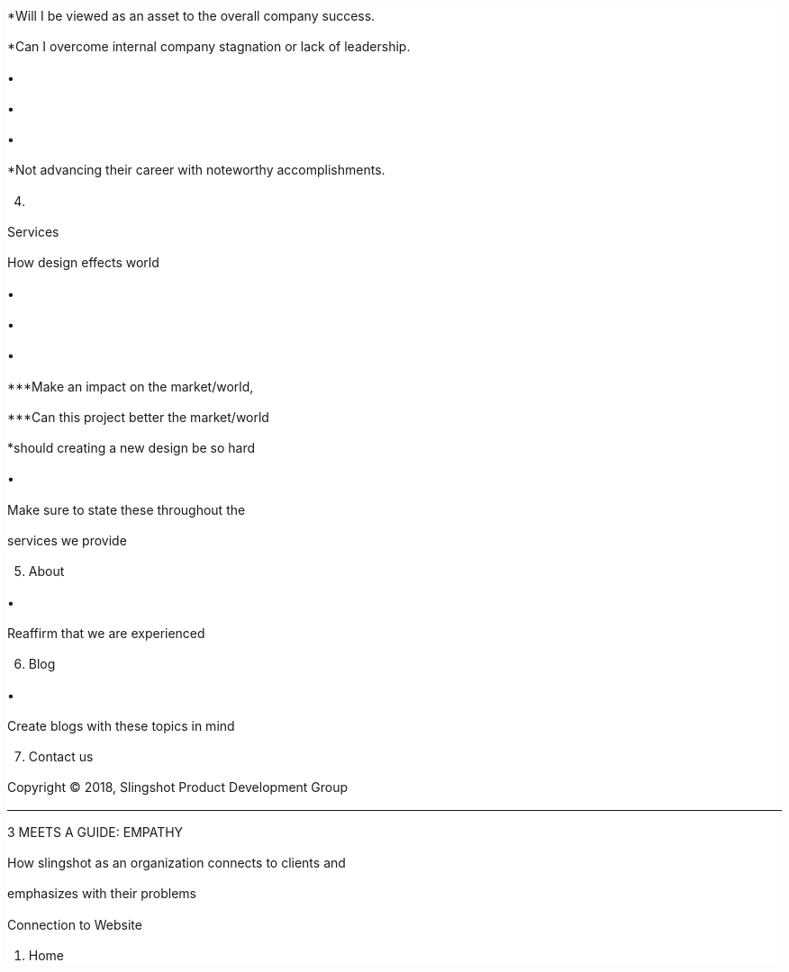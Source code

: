 *Will I be viewed as an asset to the overall company success.

*Can I overcome internal company stagnation or lack of leadership.

•

•

•

*Not advancing their career with noteworthy accomplishments.

4.

Services

How design effects world

•

•

•

***Make an impact on the market/world,

***Can this project better the market/world

*should creating a new design be so hard

•

Make sure to state these throughout the

services we provide

5. About

•

Reaffirm that we are experienced

6. Blog

•

Create blogs with these topics in mind

7. Contact us

Copyright © 2018, Slingshot Product Development Group



---

3 MEETS A GUIDE: EMPATHY

How slingshot as an organization connects to clients and

emphasizes with their problems

Connection to Website

1. Home
